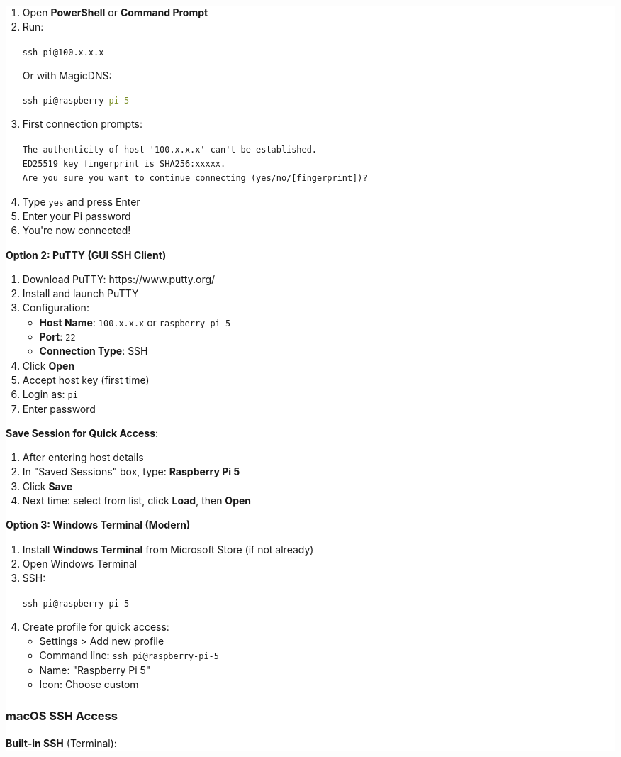 1. Open **PowerShell** or **Command Prompt**
2. Run:
   ```cmd
   ssh pi@100.x.x.x
   ```
   Or with MagicDNS:
   ```cmd
   ssh pi@raspberry-pi-5
   ```
3. First connection prompts:
   ```
   The authenticity of host '100.x.x.x' can't be established.
   ED25519 key fingerprint is SHA256:xxxxx.
   Are you sure you want to continue connecting (yes/no/[fingerprint])?
   ```
4. Type `yes` and press Enter
5. Enter your Pi password
6. You're now connected!

**Option 2: PuTTY (GUI SSH Client)**

1. Download PuTTY: https://www.putty.org/
2. Install and launch PuTTY
3. Configuration:
   - **Host Name**: `100.x.x.x` or `raspberry-pi-5`
   - **Port**: `22`
   - **Connection Type**: SSH
4. Click **Open**
5. Accept host key (first time)
6. Login as: `pi`
7. Enter password

**Save Session for Quick Access**:
1. After entering host details
2. In "Saved Sessions" box, type: **Raspberry Pi 5**
3. Click **Save**
4. Next time: select from list, click **Load**, then **Open**

**Option 3: Windows Terminal (Modern)**

1. Install **Windows Terminal** from Microsoft Store (if not already)
2. Open Windows Terminal
3. SSH:
   ```powershell
   ssh pi@raspberry-pi-5
   ```
4. Create profile for quick access:
   - Settings > Add new profile
   - Command line: `ssh pi@raspberry-pi-5`
   - Name: "Raspberry Pi 5"
   - Icon: Choose custom

### macOS SSH Access

**Built-in SSH** (Terminal):
